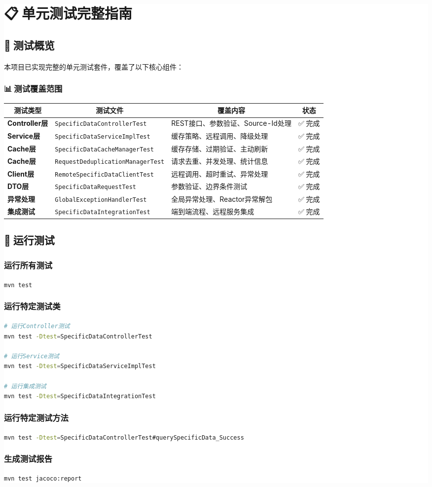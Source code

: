 # 📋 单元测试完整指南

## 🎯 测试概览

本项目已实现完整的单元测试套件，覆盖了以下核心组件：

### 📊 测试覆盖范围

| 测试类型 | 测试文件 | 覆盖内容 | 状态 |
|---------|----------|----------|------|
| **Controller层** | `SpecificDataControllerTest` | REST接口、参数验证、Source-Id处理 | ✅ 完成 |
| **Service层** | `SpecificDataServiceImplTest` | 缓存策略、远程调用、降级处理 | ✅ 完成 |
| **Cache层** | `SpecificDataCacheManagerTest` | 缓存存储、过期验证、主动刷新 | ✅ 完成 |
| **Cache层** | `RequestDeduplicationManagerTest` | 请求去重、并发处理、统计信息 | ✅ 完成 |
| **Client层** | `RemoteSpecificDataClientTest` | 远程调用、超时重试、异常处理 | ✅ 完成 |
| **DTO层** | `SpecificDataRequestTest` | 参数验证、边界条件测试 | ✅ 完成 |
| **异常处理** | `GlobalExceptionHandlerTest` | 全局异常处理、Reactor异常解包 | ✅ 完成 |
| **集成测试** | `SpecificDataIntegrationTest` | 端到端流程、远程服务集成 | ✅ 完成 |

## 🚀 运行测试

### 运行所有测试
```bash
mvn test
```

### 运行特定测试类
```bash
# 运行Controller测试
mvn test -Dtest=SpecificDataControllerTest

# 运行Service测试  
mvn test -Dtest=SpecificDataServiceImplTest

# 运行集成测试
mvn test -Dtest=SpecificDataIntegrationTest
```

### 运行特定测试方法
```bash
mvn test -Dtest=SpecificDataControllerTest#querySpecificData_Success
```

### 生成测试报告
```bash
mvn test jacoco:report
```
